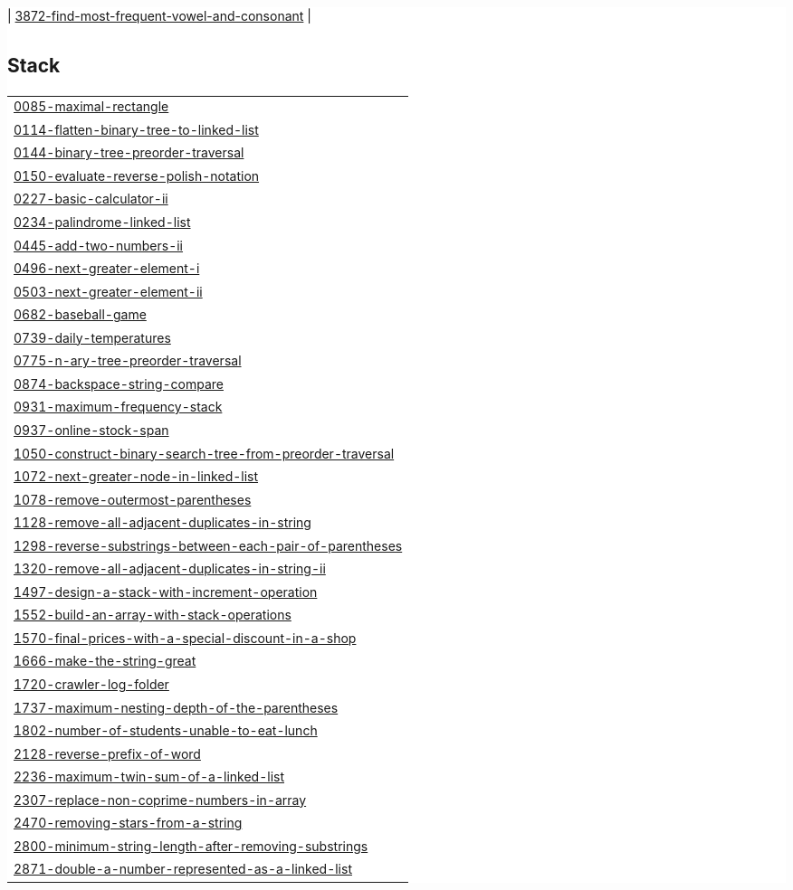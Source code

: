 | [3872-find-most-frequent-vowel-and-consonant](https://github.com/Chandranshu31/DSA/tree/master/3872-find-most-frequent-vowel-and-consonant) |
## Stack
|  |
| ------- |
| [0085-maximal-rectangle](https://github.com/Chandranshu31/DSA/tree/master/0085-maximal-rectangle) |
| [0114-flatten-binary-tree-to-linked-list](https://github.com/Chandranshu31/DSA/tree/master/0114-flatten-binary-tree-to-linked-list) |
| [0144-binary-tree-preorder-traversal](https://github.com/Chandranshu31/DSA/tree/master/0144-binary-tree-preorder-traversal) |
| [0150-evaluate-reverse-polish-notation](https://github.com/Chandranshu31/DSA/tree/master/0150-evaluate-reverse-polish-notation) |
| [0227-basic-calculator-ii](https://github.com/Chandranshu31/DSA/tree/master/0227-basic-calculator-ii) |
| [0234-palindrome-linked-list](https://github.com/Chandranshu31/DSA/tree/master/0234-palindrome-linked-list) |
| [0445-add-two-numbers-ii](https://github.com/Chandranshu31/DSA/tree/master/0445-add-two-numbers-ii) |
| [0496-next-greater-element-i](https://github.com/Chandranshu31/DSA/tree/master/0496-next-greater-element-i) |
| [0503-next-greater-element-ii](https://github.com/Chandranshu31/DSA/tree/master/0503-next-greater-element-ii) |
| [0682-baseball-game](https://github.com/Chandranshu31/DSA/tree/master/0682-baseball-game) |
| [0739-daily-temperatures](https://github.com/Chandranshu31/DSA/tree/master/0739-daily-temperatures) |
| [0775-n-ary-tree-preorder-traversal](https://github.com/Chandranshu31/DSA/tree/master/0775-n-ary-tree-preorder-traversal) |
| [0874-backspace-string-compare](https://github.com/Chandranshu31/DSA/tree/master/0874-backspace-string-compare) |
| [0931-maximum-frequency-stack](https://github.com/Chandranshu31/DSA/tree/master/0931-maximum-frequency-stack) |
| [0937-online-stock-span](https://github.com/Chandranshu31/DSA/tree/master/0937-online-stock-span) |
| [1050-construct-binary-search-tree-from-preorder-traversal](https://github.com/Chandranshu31/DSA/tree/master/1050-construct-binary-search-tree-from-preorder-traversal) |
| [1072-next-greater-node-in-linked-list](https://github.com/Chandranshu31/DSA/tree/master/1072-next-greater-node-in-linked-list) |
| [1078-remove-outermost-parentheses](https://github.com/Chandranshu31/DSA/tree/master/1078-remove-outermost-parentheses) |
| [1128-remove-all-adjacent-duplicates-in-string](https://github.com/Chandranshu31/DSA/tree/master/1128-remove-all-adjacent-duplicates-in-string) |
| [1298-reverse-substrings-between-each-pair-of-parentheses](https://github.com/Chandranshu31/DSA/tree/master/1298-reverse-substrings-between-each-pair-of-parentheses) |
| [1320-remove-all-adjacent-duplicates-in-string-ii](https://github.com/Chandranshu31/DSA/tree/master/1320-remove-all-adjacent-duplicates-in-string-ii) |
| [1497-design-a-stack-with-increment-operation](https://github.com/Chandranshu31/DSA/tree/master/1497-design-a-stack-with-increment-operation) |
| [1552-build-an-array-with-stack-operations](https://github.com/Chandranshu31/DSA/tree/master/1552-build-an-array-with-stack-operations) |
| [1570-final-prices-with-a-special-discount-in-a-shop](https://github.com/Chandranshu31/DSA/tree/master/1570-final-prices-with-a-special-discount-in-a-shop) |
| [1666-make-the-string-great](https://github.com/Chandranshu31/DSA/tree/master/1666-make-the-string-great) |
| [1720-crawler-log-folder](https://github.com/Chandranshu31/DSA/tree/master/1720-crawler-log-folder) |
| [1737-maximum-nesting-depth-of-the-parentheses](https://github.com/Chandranshu31/DSA/tree/master/1737-maximum-nesting-depth-of-the-parentheses) |
| [1802-number-of-students-unable-to-eat-lunch](https://github.com/Chandranshu31/DSA/tree/master/1802-number-of-students-unable-to-eat-lunch) |
| [2128-reverse-prefix-of-word](https://github.com/Chandranshu31/DSA/tree/master/2128-reverse-prefix-of-word) |
| [2236-maximum-twin-sum-of-a-linked-list](https://github.com/Chandranshu31/DSA/tree/master/2236-maximum-twin-sum-of-a-linked-list) |
| [2307-replace-non-coprime-numbers-in-array](https://github.com/Chandranshu31/DSA/tree/master/2307-replace-non-coprime-numbers-in-array) |
| [2470-removing-stars-from-a-string](https://github.com/Chandranshu31/DSA/tree/master/2470-removing-stars-from-a-string) |
| [2800-minimum-string-length-after-removing-substrings](https://github.com/Chandranshu31/DSA/tree/master/2800-minimum-string-length-after-removing-substrings) |
| [2871-double-a-number-represented-as-a-linked-list](https://github.com/Chandranshu31/DSA/tree/master/2871-double-a-number-represented-as-a-linked-list) |